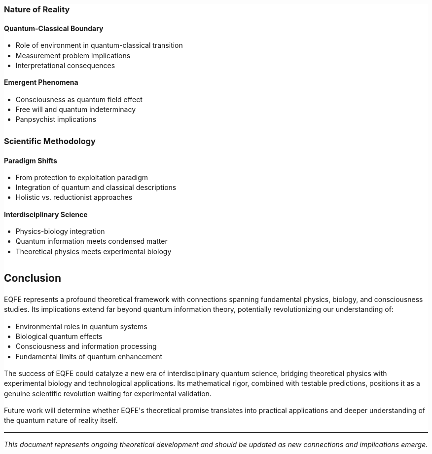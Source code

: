 ### Nature of Reality

**Quantum-Classical Boundary**
- Role of environment in quantum-classical transition
- Measurement problem implications
- Interpretational consequences

**Emergent Phenomena**
- Consciousness as quantum field effect
- Free will and quantum indeterminacy
- Panpsychist implications

### Scientific Methodology

**Paradigm Shifts**
- From protection to exploitation paradigm
- Integration of quantum and classical descriptions
- Holistic vs. reductionist approaches

**Interdisciplinary Science**
- Physics-biology integration
- Quantum information meets condensed matter
- Theoretical physics meets experimental biology

## Conclusion

EQFE represents a profound theoretical framework with connections spanning fundamental physics, biology, and consciousness studies. Its implications extend far beyond quantum information theory, potentially revolutionizing our understanding of:

- Environmental roles in quantum systems
- Biological quantum effects
- Consciousness and information processing
- Fundamental limits of quantum enhancement

The success of EQFE could catalyze a new era of interdisciplinary quantum science, bridging theoretical physics with experimental biology and technological applications. Its mathematical rigor, combined with testable predictions, positions it as a genuine scientific revolution waiting for experimental validation.

Future work will determine whether EQFE's theoretical promise translates into practical applications and deeper understanding of the quantum nature of reality itself.

---

*This document represents ongoing theoretical development and should be updated as new connections and implications emerge.*

